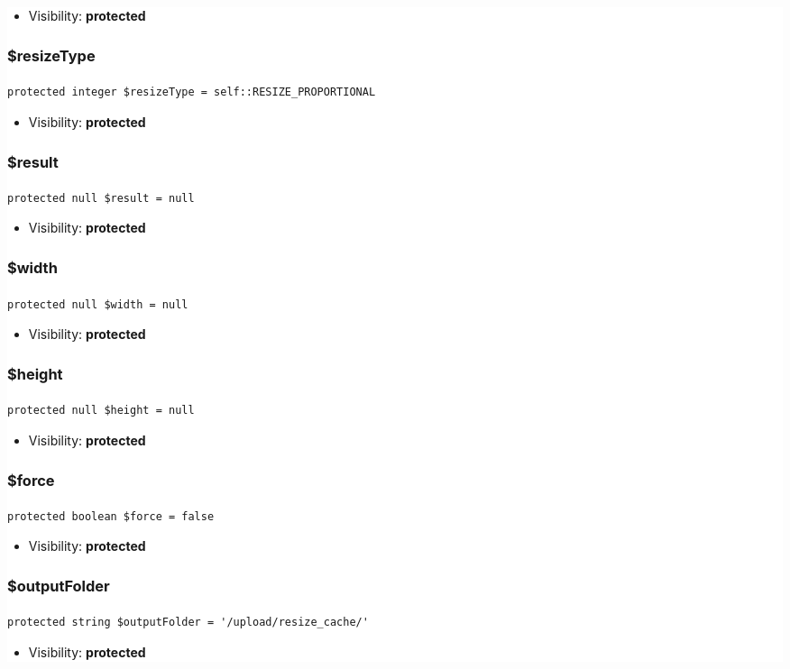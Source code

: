 

* Visibility: **protected**


### $resizeType

    protected integer $resizeType = self::RESIZE_PROPORTIONAL





* Visibility: **protected**


### $result

    protected null $result = null





* Visibility: **protected**


### $width

    protected null $width = null





* Visibility: **protected**


### $height

    protected null $height = null





* Visibility: **protected**


### $force

    protected boolean $force = false





* Visibility: **protected**


### $outputFolder

    protected string $outputFolder = '/upload/resize_cache/'





* Visibility: **protected**
